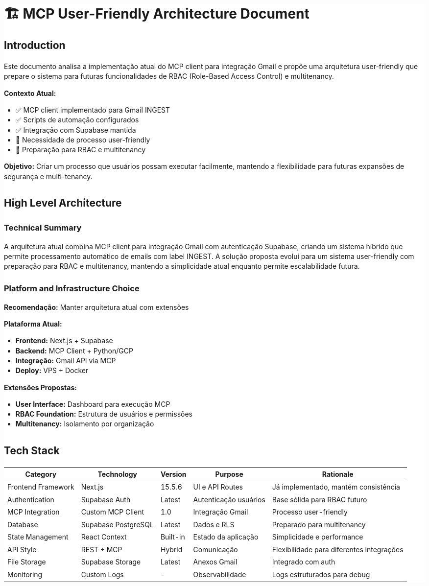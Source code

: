 # 🏗️ MCP User-Friendly Architecture Document

## **Introduction**

Este documento analisa a implementação atual do MCP client para integração Gmail e propõe uma arquitetura user-friendly que prepare o sistema para futuras funcionalidades de RBAC (Role-Based Access Control) e multitenancy.

**Contexto Atual:**
- ✅ MCP client implementado para Gmail INGEST
- ✅ Scripts de automação configurados
- ✅ Integração com Supabase mantida
- 🔄 Necessidade de processo user-friendly
- 🔮 Preparação para RBAC e multitenancy

**Objetivo:**
Criar um processo que usuários possam executar facilmente, mantendo a flexibilidade para futuras expansões de segurança e multi-tenancy.

## **High Level Architecture**

### **Technical Summary**

A arquitetura atual combina MCP client para integração Gmail com autenticação Supabase, criando um sistema híbrido que permite processamento automático de emails com label INGEST. A solução proposta evolui para um sistema user-friendly com preparação para RBAC e multitenancy, mantendo a simplicidade atual enquanto permite escalabilidade futura.

### **Platform and Infrastructure Choice**

**Recomendação:** Manter arquitetura atual com extensões

**Plataforma Atual:**
- **Frontend:** Next.js + Supabase
- **Backend:** MCP Client + Python/GCP
- **Integração:** Gmail API via MCP
- **Deploy:** VPS + Docker

**Extensões Propostas:**
- **User Interface:** Dashboard para execução MCP
- **RBAC Foundation:** Estrutura de usuários e permissões
- **Multitenancy:** Isolamento por organização

## **Tech Stack**

| Category | Technology | Version | Purpose | Rationale |
|----------|------------|---------|---------|-----------|
| Frontend Framework | Next.js | 15.5.6 | UI e API Routes | Já implementado, mantém consistência |
| Authentication | Supabase Auth | Latest | Autenticação usuários | Base sólida para RBAC futuro |
| MCP Integration | Custom MCP Client | 1.0 | Integração Gmail | Processo user-friendly |
| Database | Supabase PostgreSQL | Latest | Dados e RLS | Preparado para multitenancy |
| State Management | React Context | Built-in | Estado da aplicação | Simplicidade e performance |
| API Style | REST + MCP | Hybrid | Comunicação | Flexibilidade para diferentes integrações |
| File Storage | Supabase Storage | Latest | Anexos Gmail | Integrado com auth |
| Monitoring | Custom Logs | - | Observabilidade | Logs estruturados para debug |
